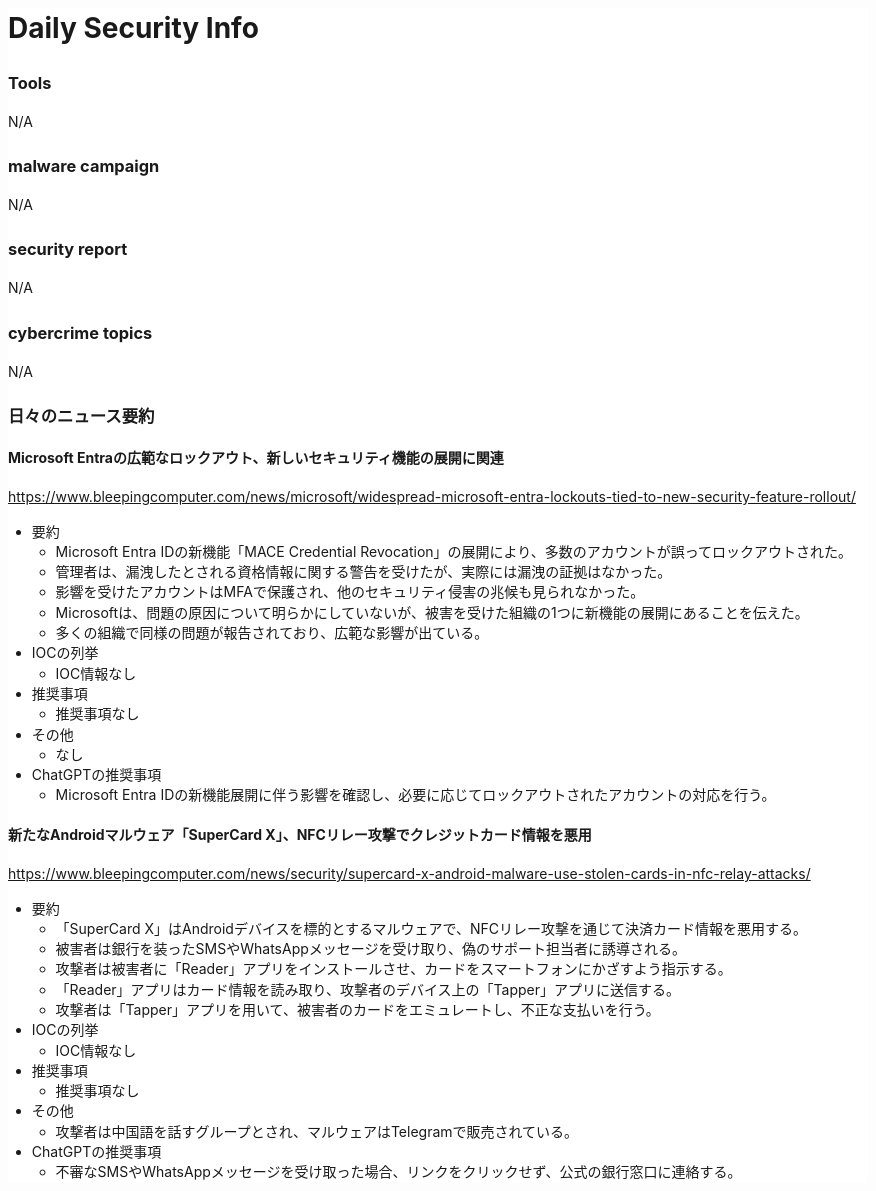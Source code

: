 # Daily Security Info

### Tools
N/A

### malware campaign
N/A

### security report
N/A

### cybercrime topics
N/A

### 日々のニュース要約

#### Microsoft Entraの広範なロックアウト、新しいセキュリティ機能の展開に関連
https://www.bleepingcomputer.com/news/microsoft/widespread-microsoft-entra-lockouts-tied-to-new-security-feature-rollout/

- 要約
    - Microsoft Entra IDの新機能「MACE Credential Revocation」の展開により、多数のアカウントが誤ってロックアウトされた。
    - 管理者は、漏洩したとされる資格情報に関する警告を受けたが、実際には漏洩の証拠はなかった。
    - 影響を受けたアカウントはMFAで保護され、他のセキュリティ侵害の兆候も見られなかった。
    - Microsoftは、問題の原因について明らかにしていないが、被害を受けた組織の1つに新機能の展開にあることを伝えた。
    - 多くの組織で同様の問題が報告されており、広範な影響が出ている。
- IOCの列挙
    - IOC情報なし
- 推奨事項
    - 推奨事項なし
- その他
    - なし
- ChatGPTの推奨事項
    - Microsoft Entra IDの新機能展開に伴う影響を確認し、必要に応じてロックアウトされたアカウントの対応を行う。

#### 新たなAndroidマルウェア「SuperCard X」、NFCリレー攻撃でクレジットカード情報を悪用
https://www.bleepingcomputer.com/news/security/supercard-x-android-malware-use-stolen-cards-in-nfc-relay-attacks/

- 要約
    - 「SuperCard X」はAndroidデバイスを標的とするマルウェアで、NFCリレー攻撃を通じて決済カード情報を悪用する。
    - 被害者は銀行を装ったSMSやWhatsAppメッセージを受け取り、偽のサポート担当者に誘導される。
    - 攻撃者は被害者に「Reader」アプリをインストールさせ、カードをスマートフォンにかざすよう指示する。
    - 「Reader」アプリはカード情報を読み取り、攻撃者のデバイス上の「Tapper」アプリに送信する。
    - 攻撃者は「Tapper」アプリを用いて、被害者のカードをエミュレートし、不正な支払いを行う。
- IOCの列挙
    - IOC情報なし
- 推奨事項
    - 推奨事項なし
- その他
    - 攻撃者は中国語を話すグループとされ、マルウェアはTelegramで販売されている。
- ChatGPTの推奨事項
    - 不審なSMSやWhatsAppメッセージを受け取った場合、リンクをクリックせず、公式の銀行窓口に連絡する。
